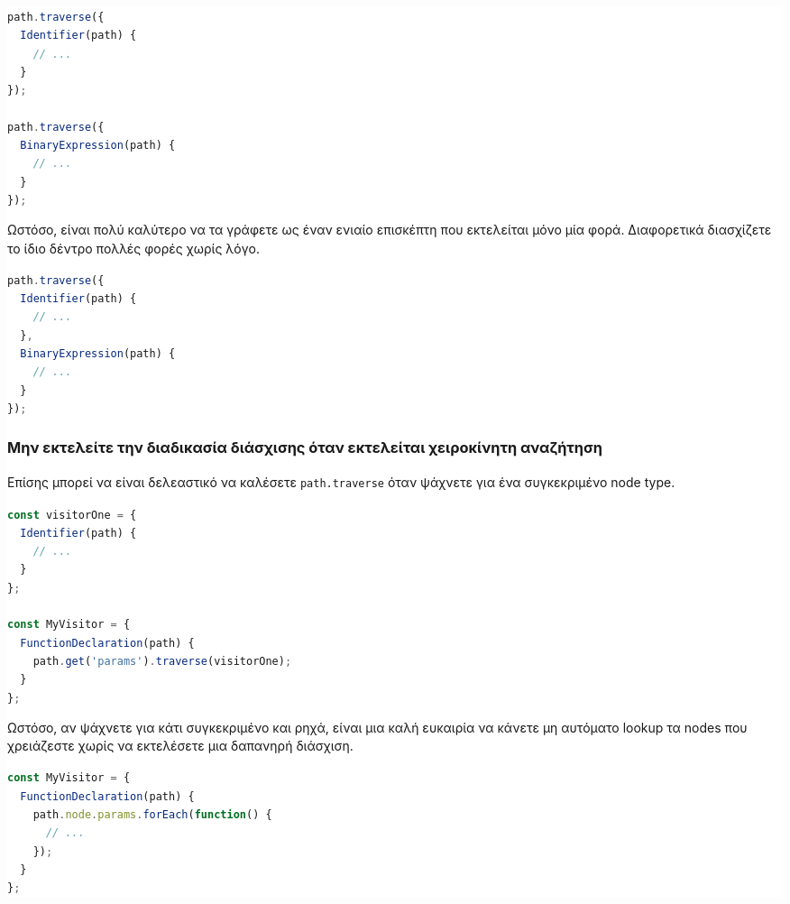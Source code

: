 ```js
path.traverse({
  Identifier(path) {
    // ...
  }
});

path.traverse({
  BinaryExpression(path) {
    // ...
  }
});
```

Ωστόσο, είναι πολύ καλύτερο να τα γράφετε ως έναν ενιαίο επισκέπτη που εκτελείται μόνο μία φορά. Διαφορετικά διασχίζετε το ίδιο δέντρο πολλές φορές χωρίς λόγο.

```js
path.traverse({
  Identifier(path) {
    // ...
  },
  BinaryExpression(path) {
    // ...
  }
});
```

### <a id="toc-do-not-traverse-when-manual-lookup-will-do"></a>Μην εκτελείτε την διαδικασία διάσχισης όταν εκτελείται χειροκίνητη αναζήτηση

Επίσης μπορεί να είναι δελεαστικό να καλέσετε `path.traverse` όταν ψάχνετε για ένα συγκεκριμένο node type.

```js
const visitorOne = {
  Identifier(path) {
    // ...
  }
};

const MyVisitor = {
  FunctionDeclaration(path) {
    path.get('params').traverse(visitorOne);
  }
};
```

Ωστόσο, αν ψάχνετε για κάτι συγκεκριμένο και ρηχά, είναι μια καλή ευκαιρία να κάνετε μη αυτόματο lookup τα nodes που χρειάζεστε χωρίς να εκτελέσετε μια δαπανηρή διάσχιση.

```js
const MyVisitor = {
  FunctionDeclaration(path) {
    path.node.params.forEach(function() {
      // ...
    });
  }
};
```
